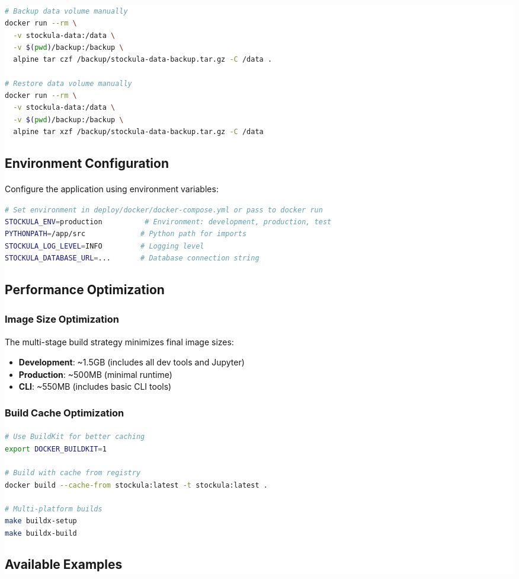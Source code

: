 ```bash
# Backup data volume manually
docker run --rm \
  -v stockula-data:/data \
  -v $(pwd)/backup:/backup \
  alpine tar czf /backup/stockula-data-backup.tar.gz -C /data .

# Restore data volume manually
docker run --rm \
  -v stockula-data:/data \
  -v $(pwd)/backup:/backup \
  alpine tar xzf /backup/stockula-data-backup.tar.gz -C /data
```

## Environment Configuration

Configure the application using environment variables:

```bash
# Set environment in deploy/docker/docker-compose.yml or pass to docker run
STOCKULA_ENV=production          # Environment: development, production, test
PYTHONPATH=/app/src             # Python path for imports
STOCKULA_LOG_LEVEL=INFO         # Logging level
STOCKULA_DATABASE_URL=...       # Database connection string
```

## Performance Optimization

### Image Size Optimization

The multi-stage build strategy minimizes final image sizes:

- **Development**: ~1.5GB (includes all dev tools and Jupyter)
- **Production**: ~500MB (minimal runtime)
- **CLI**: ~550MB (includes basic CLI tools)

### Build Cache Optimization

```bash
# Use BuildKit for better caching
export DOCKER_BUILDKIT=1

# Build with cache from registry
docker build --cache-from stockula:latest -t stockula:latest .

# Multi-platform builds
make buildx-setup
make buildx-build
```

## Available Examples
